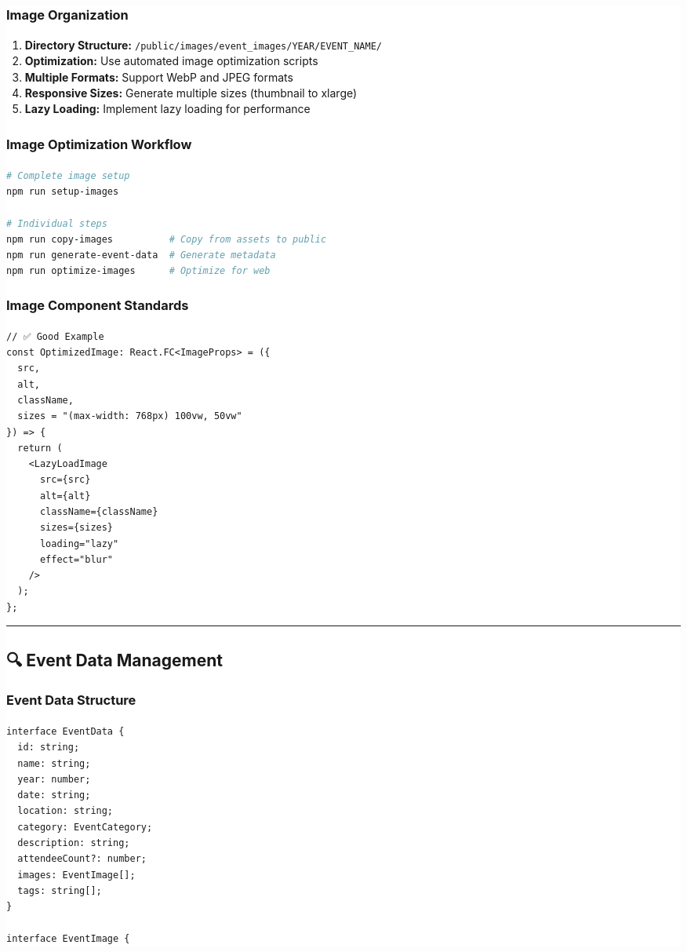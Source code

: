 ### Image Organization

1. **Directory Structure:** `/public/images/event_images/YEAR/EVENT_NAME/`
2. **Optimization:** Use automated image optimization scripts
3. **Multiple Formats:** Support WebP and JPEG formats
4. **Responsive Sizes:** Generate multiple sizes (thumbnail to xlarge)
5. **Lazy Loading:** Implement lazy loading for performance

### Image Optimization Workflow

```bash
# Complete image setup
npm run setup-images

# Individual steps
npm run copy-images          # Copy from assets to public
npm run generate-event-data  # Generate metadata
npm run optimize-images      # Optimize for web
```

### Image Component Standards

```tsx
// ✅ Good Example
const OptimizedImage: React.FC<ImageProps> = ({ 
  src, 
  alt, 
  className, 
  sizes = "(max-width: 768px) 100vw, 50vw" 
}) => {
  return (
    <LazyLoadImage
      src={src}
      alt={alt}
      className={className}
      sizes={sizes}
      loading="lazy"
      effect="blur"
    />
  );
};
```

---

## 🔍 Event Data Management

### Event Data Structure

```tsx
interface EventData {
  id: string;
  name: string;
  year: number;
  date: string;
  location: string;
  category: EventCategory;
  description: string;
  attendeeCount?: number;
  images: EventImage[];
  tags: string[];
}

interface EventImage {
```